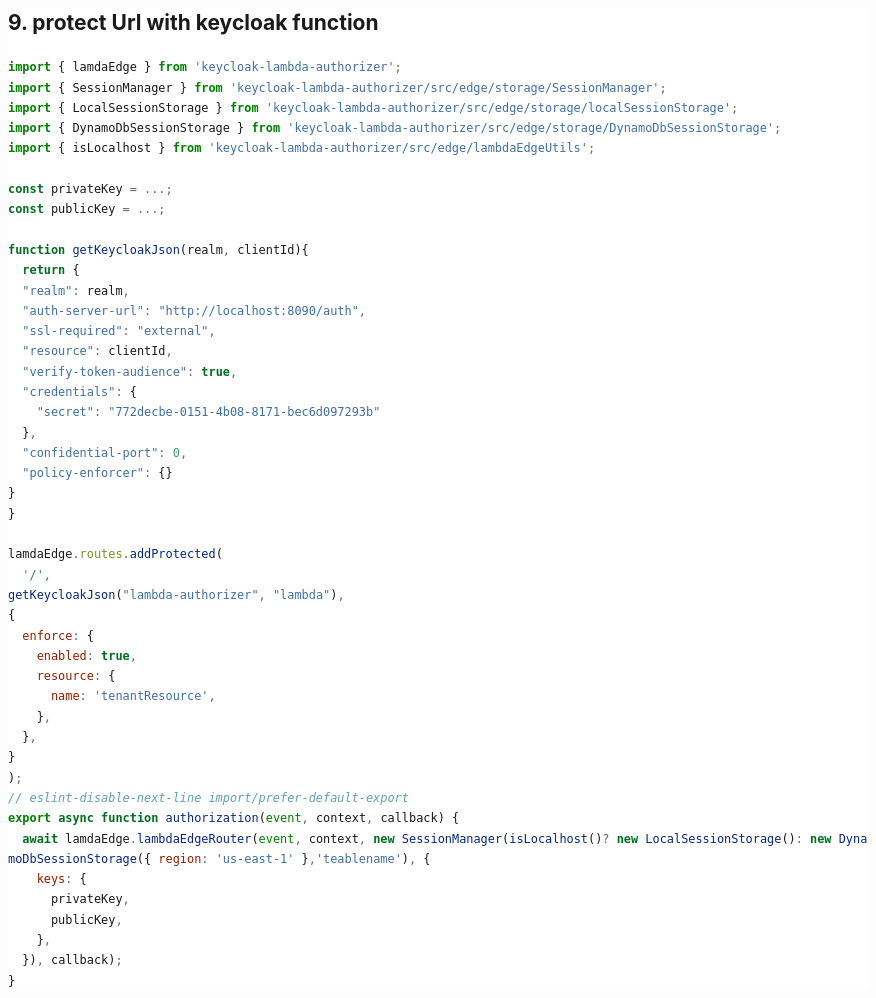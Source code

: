 ## 9. protect Url with keycloak function

```javascript
import { lamdaEdge } from 'keycloak-lambda-authorizer';
import { SessionManager } from 'keycloak-lambda-authorizer/src/edge/storage/SessionManager';
import { LocalSessionStorage } from 'keycloak-lambda-authorizer/src/edge/storage/localSessionStorage';
import { DynamoDbSessionStorage } from 'keycloak-lambda-authorizer/src/edge/storage/DynamoDbSessionStorage';
import { isLocalhost } from 'keycloak-lambda-authorizer/src/edge/lambdaEdgeUtils';

const privateKey = ...;
const publicKey = ...;

function getKeycloakJson(realm, clientId){
  return {
  "realm": realm,
  "auth-server-url": "http://localhost:8090/auth",
  "ssl-required": "external",
  "resource": clientId,
  "verify-token-audience": true,
  "credentials": {
    "secret": "772decbe-0151-4b08-8171-bec6d097293b"
  },
  "confidential-port": 0,
  "policy-enforcer": {}
}
}

lamdaEdge.routes.addProtected(
  '/',
getKeycloakJson("lambda-authorizer", "lambda"),
{
  enforce: {
    enabled: true,
    resource: {
      name: 'tenantResource',
    },
  },
}
);
// eslint-disable-next-line import/prefer-default-export
export async function authorization(event, context, callback) {
  await lamdaEdge.lambdaEdgeRouter(event, context, new SessionManager(isLocalhost()? new LocalSessionStorage(): new DynamoDbSessionStorage({ region: 'us-east-1' },'teablename'), {
    keys: {
      privateKey,
      publicKey,
    },
  }), callback);
}
```
